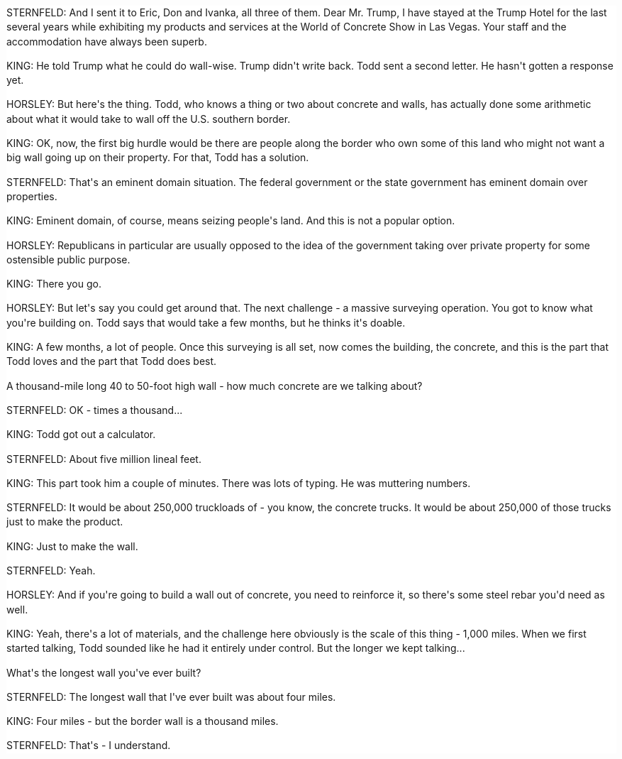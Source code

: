 STERNFELD: And I sent it to Eric, Don and Ivanka, all three of them. Dear Mr. Trump, I have stayed at the Trump Hotel for the last several years while exhibiting my products and services at the World of Concrete Show in Las Vegas. Your staff and the accommodation have always been superb.

KING: He told Trump what he could do wall-wise. Trump didn't write back. Todd sent a second letter. He hasn't gotten a response yet.

HORSLEY: But here's the thing. Todd, who knows a thing or two about concrete and walls, has actually done some arithmetic about what it would take to wall off the U.S. southern border.

KING: OK, now, the first big hurdle would be there are people along the border who own some of this land who might not want a big wall going up on their property. For that, Todd has a solution.

STERNFELD: That's an eminent domain situation. The federal government or the state government has eminent domain over properties.

KING: Eminent domain, of course, means seizing people's land. And this is not a popular option.

HORSLEY: Republicans in particular are usually opposed to the idea of the government taking over private property for some ostensible public purpose.

KING: There you go.

HORSLEY: But let's say you could get around that. The next challenge - a massive surveying operation. You got to know what you're building on. Todd says that would take a few months, but he thinks it's doable.

KING: A few months, a lot of people. Once this surveying is all set, now comes the building, the concrete, and this is the part that Todd loves and the part that Todd does best.

A thousand-mile long 40 to 50-foot high wall - how much concrete are we talking about?

STERNFELD: OK - times a thousand...

KING: Todd got out a calculator.

STERNFELD: About five million lineal feet.

KING: This part took him a couple of minutes. There was lots of typing. He was muttering numbers.

STERNFELD: It would be about 250,000 truckloads of - you know, the concrete trucks. It would be about 250,000 of those trucks just to make the product.

KING: Just to make the wall.

STERNFELD: Yeah.

HORSLEY: And if you're going to build a wall out of concrete, you need to reinforce it, so there's some steel rebar you'd need as well.

KING: Yeah, there's a lot of materials, and the challenge here obviously is the scale of this thing - 1,000 miles. When we first started talking, Todd sounded like he had it entirely under control. But the longer we kept talking...

What's the longest wall you've ever built?

STERNFELD: The longest wall that I've ever built was about four miles.

KING: Four miles - but the border wall is a thousand miles.

STERNFELD: That's - I understand.
